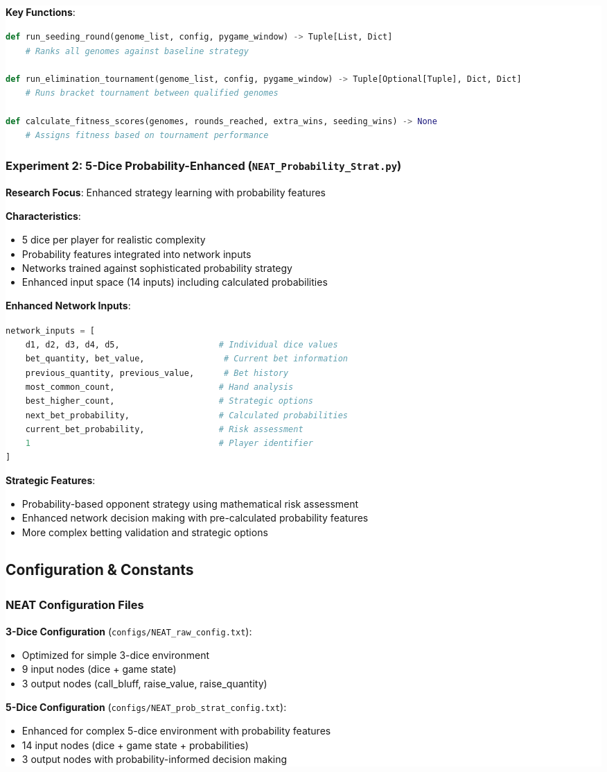 **Key Functions**:
```python
def run_seeding_round(genome_list, config, pygame_window) -> Tuple[List, Dict]
    # Ranks all genomes against baseline strategy

def run_elimination_tournament(genome_list, config, pygame_window) -> Tuple[Optional[Tuple], Dict, Dict]  
    # Runs bracket tournament between qualified genomes

def calculate_fitness_scores(genomes, rounds_reached, extra_wins, seeding_wins) -> None
    # Assigns fitness based on tournament performance
```

### Experiment 2: 5-Dice Probability-Enhanced (`NEAT_Probability_Strat.py`)
**Research Focus**: Enhanced strategy learning with probability features

**Characteristics**:
- 5 dice per player for realistic complexity
- Probability features integrated into network inputs
- Networks trained against sophisticated probability strategy
- Enhanced input space (14 inputs) including calculated probabilities

**Enhanced Network Inputs**:
```python
network_inputs = [
    d1, d2, d3, d4, d5,                    # Individual dice values
    bet_quantity, bet_value,                # Current bet information  
    previous_quantity, previous_value,      # Bet history
    most_common_count,                     # Hand analysis
    best_higher_count,                     # Strategic options
    next_bet_probability,                  # Calculated probabilities
    current_bet_probability,               # Risk assessment
    1                                      # Player identifier
]
```

**Strategic Features**:
- Probability-based opponent strategy using mathematical risk assessment
- Enhanced network decision making with pre-calculated probability features
- More complex betting validation and strategic options

## Configuration & Constants

### NEAT Configuration Files

**3-Dice Configuration** (`configs/NEAT_raw_config.txt`):
- Optimized for simple 3-dice environment
- 9 input nodes (dice + game state)
- 3 output nodes (call_bluff, raise_value, raise_quantity)

**5-Dice Configuration** (`configs/NEAT_prob_strat_config.txt`):
- Enhanced for complex 5-dice environment with probability features
- 14 input nodes (dice + game state + probabilities)
- 3 output nodes with probability-informed decision making
